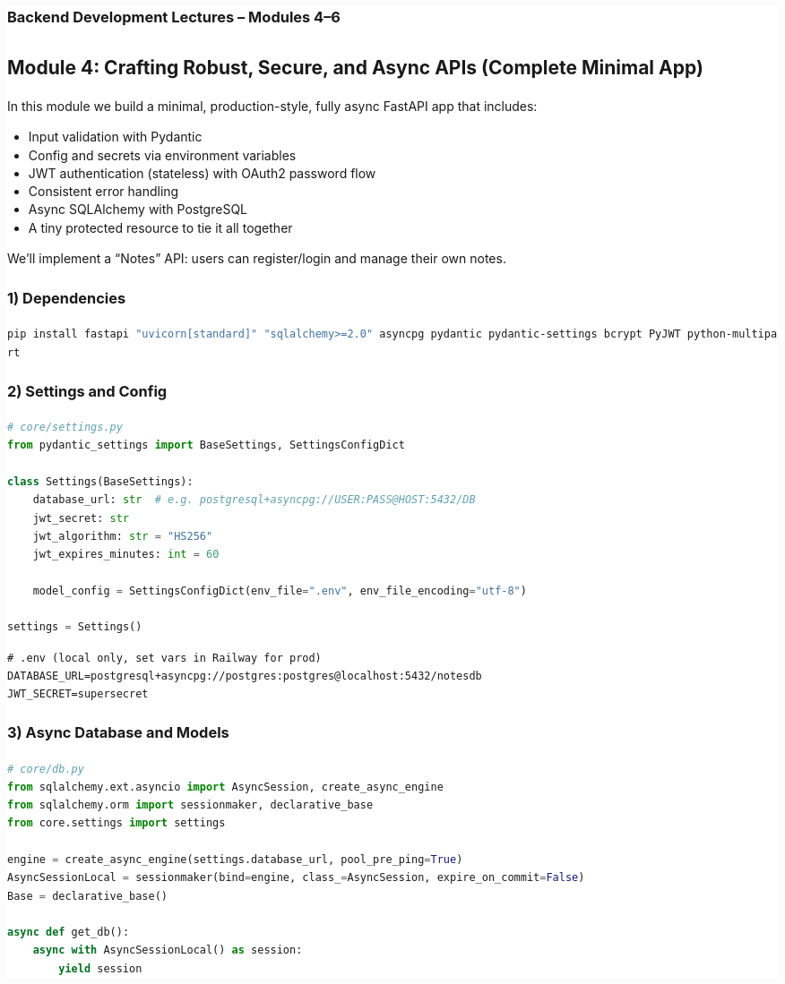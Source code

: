 ### Backend Development Lectures – Modules 4–6

## Module 4: Crafting Robust, Secure, and Async APIs (Complete Minimal App)

In this module we build a minimal, production-style, fully async FastAPI app that includes:
- Input validation with Pydantic
- Config and secrets via environment variables
- JWT authentication (stateless) with OAuth2 password flow
- Consistent error handling
- Async SQLAlchemy with PostgreSQL
- A tiny protected resource to tie it all together

We’ll implement a “Notes” API: users can register/login and manage their own notes.

### 1) Dependencies
```bash
pip install fastapi "uvicorn[standard]" "sqlalchemy>=2.0" asyncpg pydantic pydantic-settings bcrypt PyJWT python-multipart
```

### 2) Settings and Config
```python
# core/settings.py
from pydantic_settings import BaseSettings, SettingsConfigDict

class Settings(BaseSettings):
    database_url: str  # e.g. postgresql+asyncpg://USER:PASS@HOST:5432/DB
    jwt_secret: str
    jwt_algorithm: str = "HS256"
    jwt_expires_minutes: int = 60

    model_config = SettingsConfigDict(env_file=".env", env_file_encoding="utf-8")

settings = Settings()
```

```
# .env (local only, set vars in Railway for prod)
DATABASE_URL=postgresql+asyncpg://postgres:postgres@localhost:5432/notesdb
JWT_SECRET=supersecret
```

### 3) Async Database and Models
```python
# core/db.py
from sqlalchemy.ext.asyncio import AsyncSession, create_async_engine
from sqlalchemy.orm import sessionmaker, declarative_base
from core.settings import settings

engine = create_async_engine(settings.database_url, pool_pre_ping=True)
AsyncSessionLocal = sessionmaker(bind=engine, class_=AsyncSession, expire_on_commit=False)
Base = declarative_base()

async def get_db():
    async with AsyncSessionLocal() as session:
        yield session
```
